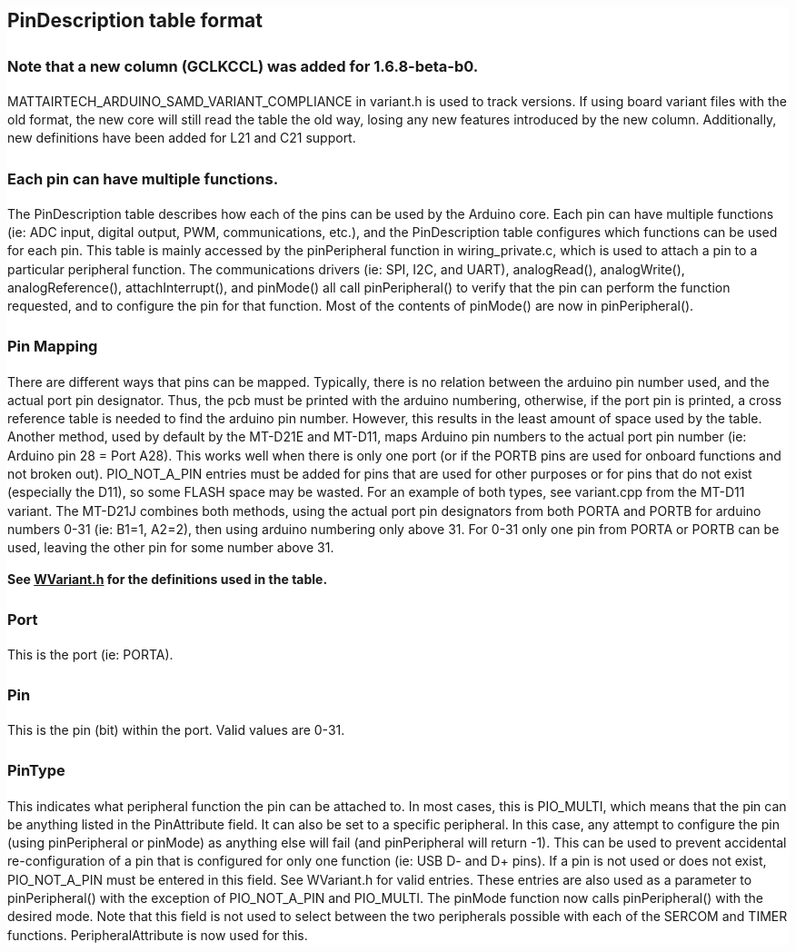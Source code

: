 

## PinDescription table format

### Note that a new column (GCLKCCL) was added for 1.6.8-beta-b0.
MATTAIRTECH_ARDUINO_SAMD_VARIANT_COMPLIANCE in variant.h is used to track versions.
If using board variant files with the old format, the new core will still read the
table the old way, losing any new features introduced by the new column. Additionally,
new definitions have been added for L21 and C21 support.

### Each pin can have multiple functions.
The PinDescription table describes how each of the pins can be used by the Arduino
core. Each pin can have multiple functions (ie: ADC input, digital output, PWM,
communications, etc.), and the PinDescription table configures which functions can
be used for each pin. This table is mainly accessed by the pinPeripheral function in
wiring_private.c, which is used to attach a pin to a particular peripheral function.
The communications drivers (ie: SPI, I2C, and UART), analogRead(), analogWrite(),
analogReference(), attachInterrupt(), and pinMode() all call pinPeripheral() to
verify that the pin can perform the function requested, and to configure the pin for
that function. Most of the contents of pinMode() are now in pinPeripheral().

### Pin Mapping
There are different ways that pins can be mapped. Typically, there is no relation
between the arduino pin number used, and the actual port pin designator. Thus, the 
pcb must be printed with the arduino numbering, otherwise, if the port pin is printed,
a cross reference table is needed to find the arduino pin number. However, this results
in the least amount of space used by the table. Another method, used by default by the
MT-D21E and MT-D11, maps Arduino pin numbers to the actual port pin number (ie: Arduino
pin 28 = Port A28). This works well when there is only one port (or if the PORTB pins
are used for onboard functions and not broken out). PIO_NOT_A_PIN entries must be added
for pins that are used for other purposes or for pins that do not exist (especially the
D11), so some FLASH space may be wasted. For an example of both types, see variant.cpp
from the MT-D11 variant. The MT-D21J combines both methods, using the actual port pin 
designators from both PORTA and PORTB for arduino numbers 0-31 (ie: B1=1, A2=2), then
using arduino numbering only above 31. For 0-31 only one pin from PORTA or PORTB can be
used, leaving the other pin for some number above 31.

**See [WVariant.h](https://github.com/mattairtech/ArduinoCore-samd/tree/master/cores/arduino/WVariant.h) for the definitions used in the table.**

### Port
This is the port (ie: PORTA).

### Pin
This is the pin (bit) within the port. Valid values are 0-31.

### PinType
This indicates what peripheral function the pin can be attached to. In most cases,
this is PIO_MULTI, which means that the pin can be anything listed in the PinAttribute
field. It can also be set to a specific peripheral. In this case, any attempt to
configure the pin (using pinPeripheral or pinMode) as anything else will fail (and
pinPeripheral will return -1). This can be used to prevent accidental re-configuration
of a pin that is configured for only one function (ie: USB D- and D+ pins). If a pin
is not used or does not exist, PIO_NOT_A_PIN must be entered in this field. See
WVariant.h for valid entries. These entries are also used as a parameter to
pinPeripheral() with the exception of PIO_NOT_A_PIN and PIO_MULTI. The pinMode function
now calls pinPeripheral() with the desired mode. Note that this field is not used to
select between the two peripherals possible with each of the SERCOM and TIMER functions.
PeripheralAttribute is now used for this.
